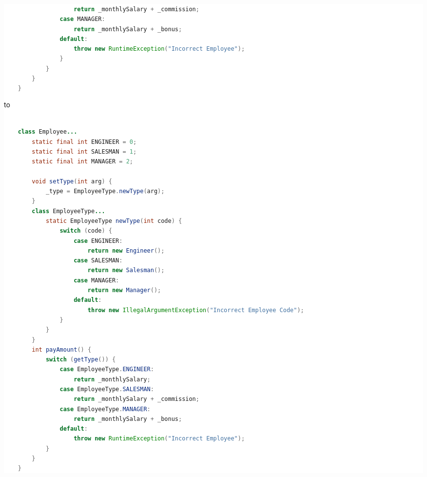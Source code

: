 ```java
					return _monthlySalary + _commission;
				case MANAGER:
					return _monthlySalary + _bonus;
				default:
					throw new RuntimeException("Incorrect Employee");
				}
			}
		}
	}
```

to

```java

	class Employee...
		static final int ENGINEER = 0;
		static final int SALESMAN = 1;
		static final int MANAGER = 2;

		void setType(int arg) {
			_type = EmployeeType.newType(arg);
		}
		class EmployeeType...
			static EmployeeType newType(int code) {
				switch (code) {
					case ENGINEER:
						return new Engineer();
					case SALESMAN:
						return new Salesman();
					case MANAGER:
						return new Manager();
					default:
						throw new IllegalArgumentException("Incorrect Employee Code");
				}
			}
		}
		int payAmount() {
			switch (getType()) {
				case EmployeeType.ENGINEER:
					return _monthlySalary;
				case EmployeeType.SALESMAN:
					return _monthlySalary + _commission;
				case EmployeeType.MANAGER:
					return _monthlySalary + _bonus;
				default:
					throw new RuntimeException("Incorrect Employee");
			}
		}
	}
```
